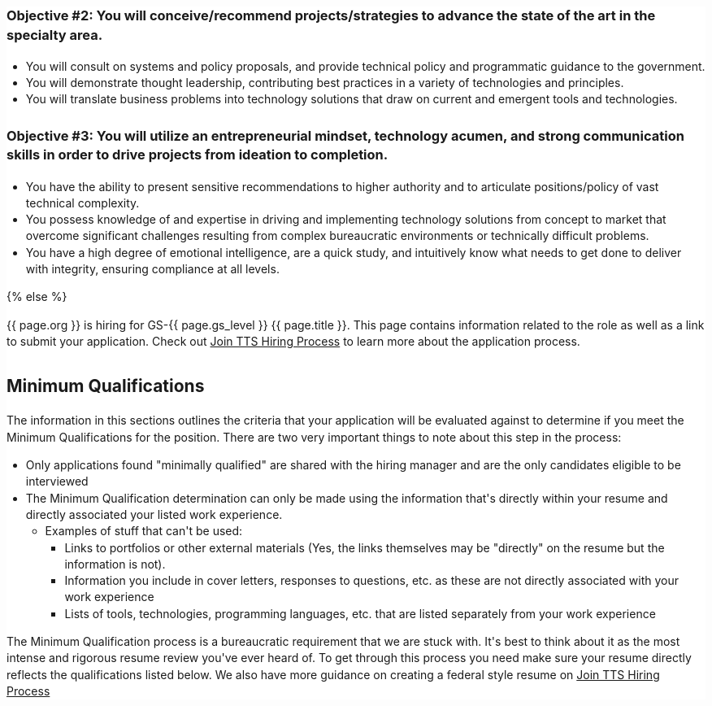 ### Objective #2: You will conceive/recommend projects/strategies to advance the state of the art in the specialty area.

- You will consult on systems and policy proposals, and provide technical policy and programmatic guidance to the government.
- You will demonstrate thought leadership, contributing best practices in a variety of technologies and principles.
- You will translate business problems into technology solutions that draw on current and emergent tools and technologies.

### Objective #3: You will utilize an entrepreneurial mindset, technology acumen, and strong communication skills in order to drive projects from ideation to completion.

- You have the ability to present sensitive recommendations to higher authority and to articulate positions/policy of vast
technical complexity.
- You possess knowledge of and expertise in driving and implementing technology solutions from concept to market that
overcome significant challenges resulting from complex bureaucratic environments or technically difficult problems.
- You have a high degree of emotional intelligence, are a quick study, and intuitively know what needs to get done to
deliver with integrity, ensuring compliance at all levels.

{% else %}

{{ page.org }} is hiring for GS-{{ page.gs_level }} {{ page.title }}. This page contains information related to the role as well as a link to submit your application. Check out [Join TTS Hiring Process]({{site.baseurl}}/hiring-process/) to learn more about the application process.

## Minimum Qualifications

The information in this sections outlines the criteria that your application will be evaluated against to determine if you meet the Minimum Qualifications for the position. There are two very important things to note about this step in the process:

- Only applications found "minimally qualified" are shared with the hiring manager and are the only candidates eligible to be interviewed
- The Minimum Qualification determination can only be made using the information that's directly within your resume and directly associated your listed work experience.
  - Examples of stuff that can't be used:
    - Links to portfolios or other external materials (Yes, the links themselves may be "directly" on the resume but the information is not).
    - Information you include in cover letters, responses to questions, etc. as these are not directly associated with your work experience
    - Lists of tools, technologies, programming languages, etc. that are listed separately from your work experience
 
The Minimum Qualification process is a bureaucratic requirement that we are stuck with. It's best to think about it as the most intense and rigorous resume review you've ever heard of. To get through this process you need make sure your resume directly reflects the qualifications listed below. We also have more guidance on creating a federal style resume on [Join TTS Hiring Process]({{site.baseurl}}/hiring-process/)
